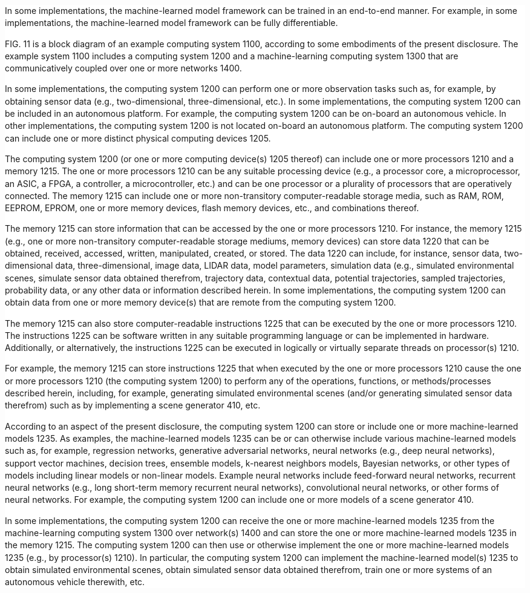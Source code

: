 In some implementations, the machine-learned model framework can be trained in an end-to-end manner. For example, in some implementations, the machine-learned model framework can be fully differentiable.

FIG. 11 is a block diagram of an example computing system 1100, according to some embodiments of the present disclosure. The example system 1100 includes a computing system 1200 and a machine-learning computing system 1300 that are communicatively coupled over one or more networks 1400.

In some implementations, the computing system 1200 can perform one or more observation tasks such as, for example, by obtaining sensor data (e.g., two-dimensional, three-dimensional, etc.). In some implementations, the computing system 1200 can be included in an autonomous platform. For example, the computing system 1200 can be on-board an autonomous vehicle. In other implementations, the computing system 1200 is not located on-board an autonomous platform. The computing system 1200 can include one or more distinct physical computing devices 1205.

The computing system 1200 (or one or more computing device(s) 1205 thereof) can include one or more processors 1210 and a memory 1215. The one or more processors 1210 can be any suitable processing device (e.g., a processor core, a microprocessor, an ASIC, a FPGA, a controller, a microcontroller, etc.) and can be one processor or a plurality of processors that are operatively connected. The memory 1215 can include one or more non-transitory computer-readable storage media, such as RAM, ROM, EEPROM, EPROM, one or more memory devices, flash memory devices, etc., and combinations thereof.

The memory 1215 can store information that can be accessed by the one or more processors 1210. For instance, the memory 1215 (e.g., one or more non-transitory computer-readable storage mediums, memory devices) can store data 1220 that can be obtained, received, accessed, written, manipulated, created, or stored. The data 1220 can include, for instance, sensor data, two-dimensional data, three-dimensional, image data, LIDAR data, model parameters, simulation data (e.g., simulated environmental scenes, simulate sensor data obtained therefrom, trajectory data, contextual data, potential trajectories, sampled trajectories, probability data, or any other data or information described herein. In some implementations, the computing system 1200 can obtain data from one or more memory device(s) that are remote from the computing system 1200.

The memory 1215 can also store computer-readable instructions 1225 that can be executed by the one or more processors 1210. The instructions 1225 can be software written in any suitable programming language or can be implemented in hardware. Additionally, or alternatively, the instructions 1225 can be executed in logically or virtually separate threads on processor(s) 1210.

For example, the memory 1215 can store instructions 1225 that when executed by the one or more processors 1210 cause the one or more processors 1210 (the computing system 1200) to perform any of the operations, functions, or methods/processes described herein, including, for example, generating simulated environmental scenes (and/or generating simulated sensor data therefrom) such as by implementing a scene generator 410, etc.

According to an aspect of the present disclosure, the computing system 1200 can store or include one or more machine-learned models 1235. As examples, the machine-learned models 1235 can be or can otherwise include various machine-learned models such as, for example, regression networks, generative adversarial networks, neural networks (e.g., deep neural networks), support vector machines, decision trees, ensemble models, k-nearest neighbors models, Bayesian networks, or other types of models including linear models or non-linear models. Example neural networks include feed-forward neural networks, recurrent neural networks (e.g., long short-term memory recurrent neural networks), convolutional neural networks, or other forms of neural networks. For example, the computing system 1200 can include one or more models of a scene generator 410.

In some implementations, the computing system 1200 can receive the one or more machine-learned models 1235 from the machine-learning computing system 1300 over network(s) 1400 and can store the one or more machine-learned models 1235 in the memory 1215. The computing system 1200 can then use or otherwise implement the one or more machine-learned models 1235 (e.g., by processor(s) 1210). In particular, the computing system 1200 can implement the machine-learned model(s) 1235 to obtain simulated environmental scenes, obtain simulated sensor data obtained therefrom, train one or more systems of an autonomous vehicle therewith, etc.
